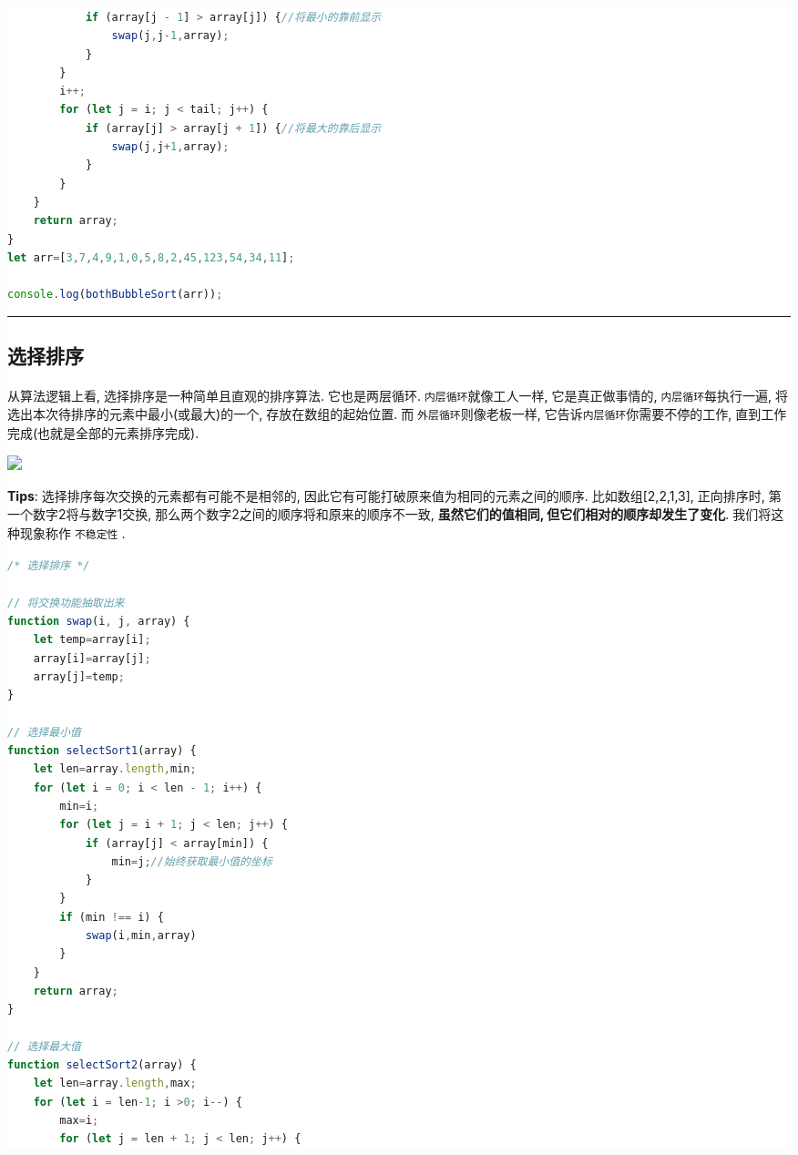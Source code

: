 ```JavaScript
            if (array[j - 1] > array[j]) {//将最小的靠前显示
                swap(j,j-1,array);
            }
        }
        i++;
        for (let j = i; j < tail; j++) {
            if (array[j] > array[j + 1]) {//将最大的靠后显示
                swap(j,j+1,array);
            }
        }
    }
    return array;
}
let arr=[3,7,4,9,1,0,5,8,2,45,123,54,34,11];

console.log(bothBubbleSort(arr));

```

------

## 选择排序

从算法逻辑上看, 选择排序是一种简单且直观的排序算法. 它也是两层循环. `内层循环`就像工人一样, 它是真正做事情的, `内层循环`每执行一遍, 将选出本次待排序的元素中最小(或最大)的一个, 存放在数组的起始位置. 而 `外层循环`则像老板一样, 它告诉`内层循环`你需要不停的工作, 直到工作完成(也就是全部的元素排序完成).

![](E:\WebStorm_Dir\articles\images\selectSort.gif)

**Tips**: 选择排序每次交换的元素都有可能不是相邻的, 因此它有可能打破原来值为相同的元素之间的顺序. 比如数组[2,2,1,3], 正向排序时, 第一个数字2将与数字1交换, 那么两个数字2之间的顺序将和原来的顺序不一致, **虽然它们的值相同, 但它们相对的顺序却发生了变化**. 我们将这种现象称作 `不稳定性` .

```JavaScript
/* 选择排序 */

// 将交换功能抽取出来
function swap(i, j, array) {
    let temp=array[i];
    array[i]=array[j];
    array[j]=temp;
}

// 选择最小值
function selectSort1(array) {
    let len=array.length,min;
    for (let i = 0; i < len - 1; i++) {
        min=i;
        for (let j = i + 1; j < len; j++) {
            if (array[j] < array[min]) {
                min=j;//始终获取最小值的坐标
            }
        }
        if (min !== i) {
            swap(i,min,array)
        }
    }
    return array;
}

// 选择最大值
function selectSort2(array) {
    let len=array.length,max;
    for (let i = len-1; i >0; i--) {
        max=i;
        for (let j = len + 1; j < len; j++) {
```